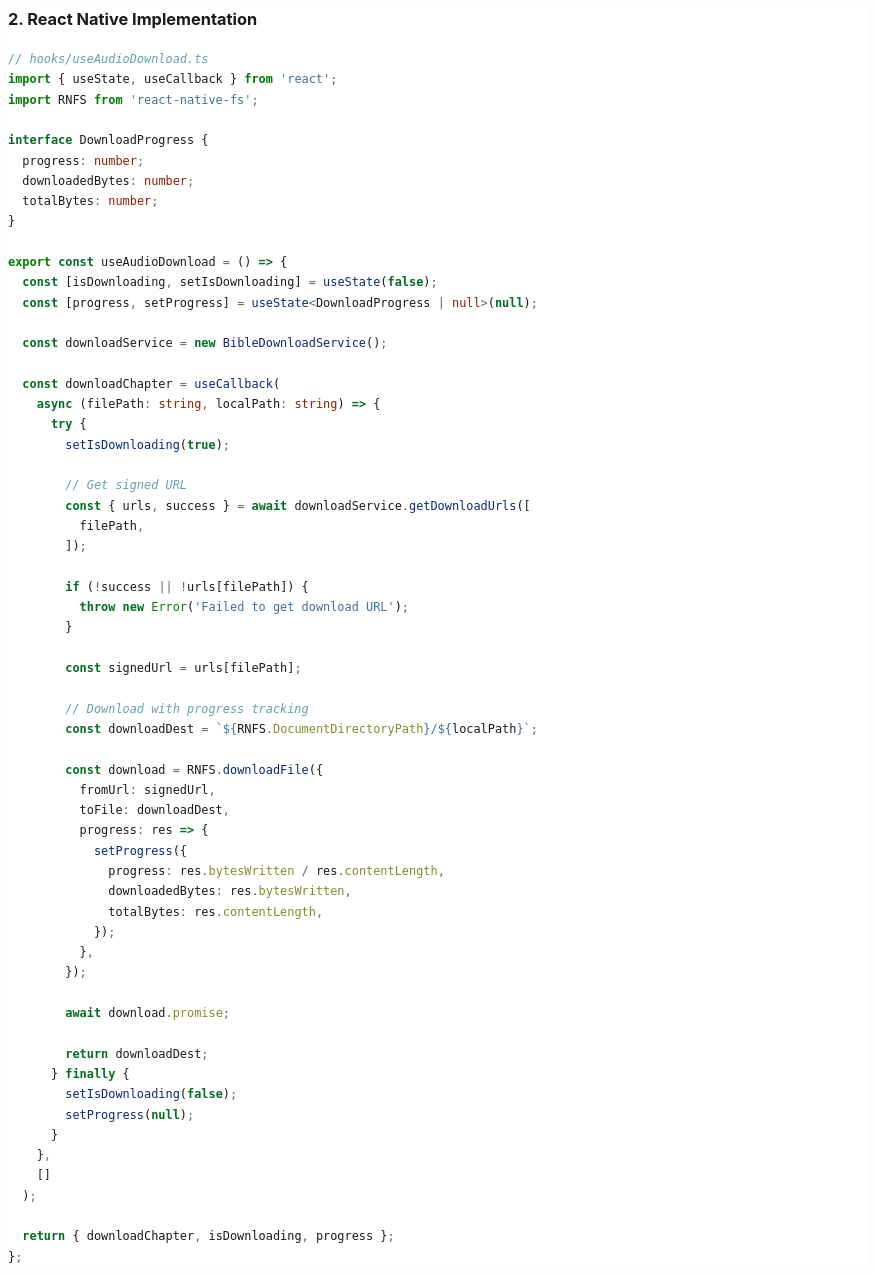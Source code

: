 ### 2. React Native Implementation

```typescript
// hooks/useAudioDownload.ts
import { useState, useCallback } from 'react';
import RNFS from 'react-native-fs';

interface DownloadProgress {
  progress: number;
  downloadedBytes: number;
  totalBytes: number;
}

export const useAudioDownload = () => {
  const [isDownloading, setIsDownloading] = useState(false);
  const [progress, setProgress] = useState<DownloadProgress | null>(null);

  const downloadService = new BibleDownloadService();

  const downloadChapter = useCallback(
    async (filePath: string, localPath: string) => {
      try {
        setIsDownloading(true);

        // Get signed URL
        const { urls, success } = await downloadService.getDownloadUrls([
          filePath,
        ]);

        if (!success || !urls[filePath]) {
          throw new Error('Failed to get download URL');
        }

        const signedUrl = urls[filePath];

        // Download with progress tracking
        const downloadDest = `${RNFS.DocumentDirectoryPath}/${localPath}`;

        const download = RNFS.downloadFile({
          fromUrl: signedUrl,
          toFile: downloadDest,
          progress: res => {
            setProgress({
              progress: res.bytesWritten / res.contentLength,
              downloadedBytes: res.bytesWritten,
              totalBytes: res.contentLength,
            });
          },
        });

        await download.promise;

        return downloadDest;
      } finally {
        setIsDownloading(false);
        setProgress(null);
      }
    },
    []
  );

  return { downloadChapter, isDownloading, progress };
};
```